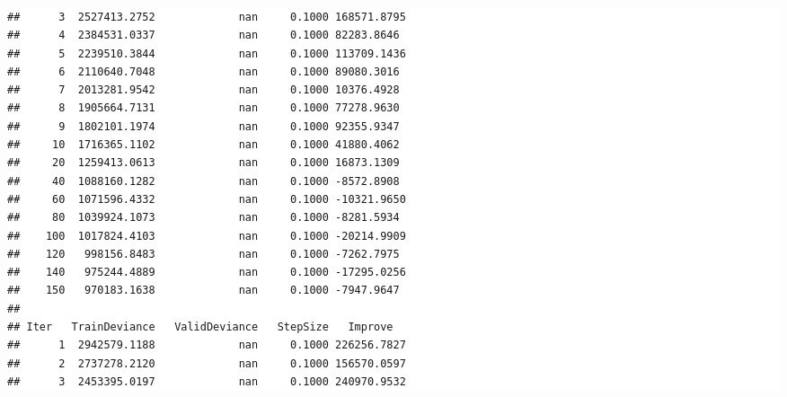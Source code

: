     ##      3  2527413.2752             nan     0.1000 168571.8795
    ##      4  2384531.0337             nan     0.1000 82283.8646
    ##      5  2239510.3844             nan     0.1000 113709.1436
    ##      6  2110640.7048             nan     0.1000 89080.3016
    ##      7  2013281.9542             nan     0.1000 10376.4928
    ##      8  1905664.7131             nan     0.1000 77278.9630
    ##      9  1802101.1974             nan     0.1000 92355.9347
    ##     10  1716365.1102             nan     0.1000 41880.4062
    ##     20  1259413.0613             nan     0.1000 16873.1309
    ##     40  1088160.1282             nan     0.1000 -8572.8908
    ##     60  1071596.4332             nan     0.1000 -10321.9650
    ##     80  1039924.1073             nan     0.1000 -8281.5934
    ##    100  1017824.4103             nan     0.1000 -20214.9909
    ##    120   998156.8483             nan     0.1000 -7262.7975
    ##    140   975244.4889             nan     0.1000 -17295.0256
    ##    150   970183.1638             nan     0.1000 -7947.9647
    ## 
    ## Iter   TrainDeviance   ValidDeviance   StepSize   Improve
    ##      1  2942579.1188             nan     0.1000 226256.7827
    ##      2  2737278.2120             nan     0.1000 156570.0597
    ##      3  2453395.0197             nan     0.1000 240970.9532